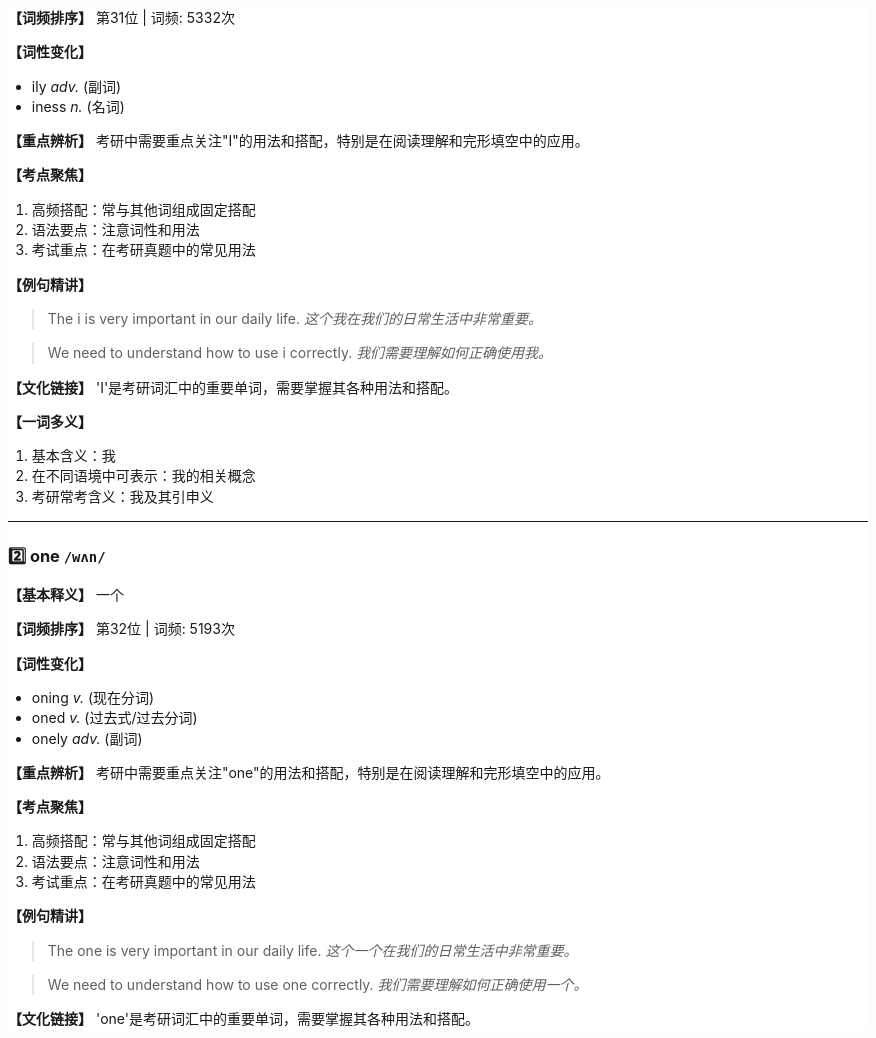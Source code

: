 **【词频排序】** 第31位 | 词频: 5332次

**【词性变化】**
- ily *adv.* (副词)
- iness *n.* (名词)

**【重点辨析】**
考研中需要重点关注"I"的用法和搭配，特别是在阅读理解和完形填空中的应用。

**【考点聚焦】**
1. 高频搭配：常与其他词组成固定搭配
2. 语法要点：注意词性和用法
3. 考试重点：在考研真题中的常见用法

**【例句精讲】**
> The i is very important in our daily life.
> *这个我在我们的日常生活中非常重要。*

> We need to understand how to use i correctly.
> *我们需要理解如何正确使用我。*

**【文化链接】**
'I'是考研词汇中的重要单词，需要掌握其各种用法和搭配。

**【一词多义】**
1. 基本含义：我
2. 在不同语境中可表示：我的相关概念
3. 考研常考含义：我及其引申义

---
### 2️⃣ one `/wʌn/`

**【基本释义】** 一个

**【词频排序】** 第32位 | 词频: 5193次

**【词性变化】**
- oning *v.* (现在分词)
- oned *v.* (过去式/过去分词)
- onely *adv.* (副词)

**【重点辨析】**
考研中需要重点关注"one"的用法和搭配，特别是在阅读理解和完形填空中的应用。

**【考点聚焦】**
1. 高频搭配：常与其他词组成固定搭配
2. 语法要点：注意词性和用法
3. 考试重点：在考研真题中的常见用法

**【例句精讲】**
> The one is very important in our daily life.
> *这个一个在我们的日常生活中非常重要。*

> We need to understand how to use one correctly.
> *我们需要理解如何正确使用一个。*

**【文化链接】**
'one'是考研词汇中的重要单词，需要掌握其各种用法和搭配。
